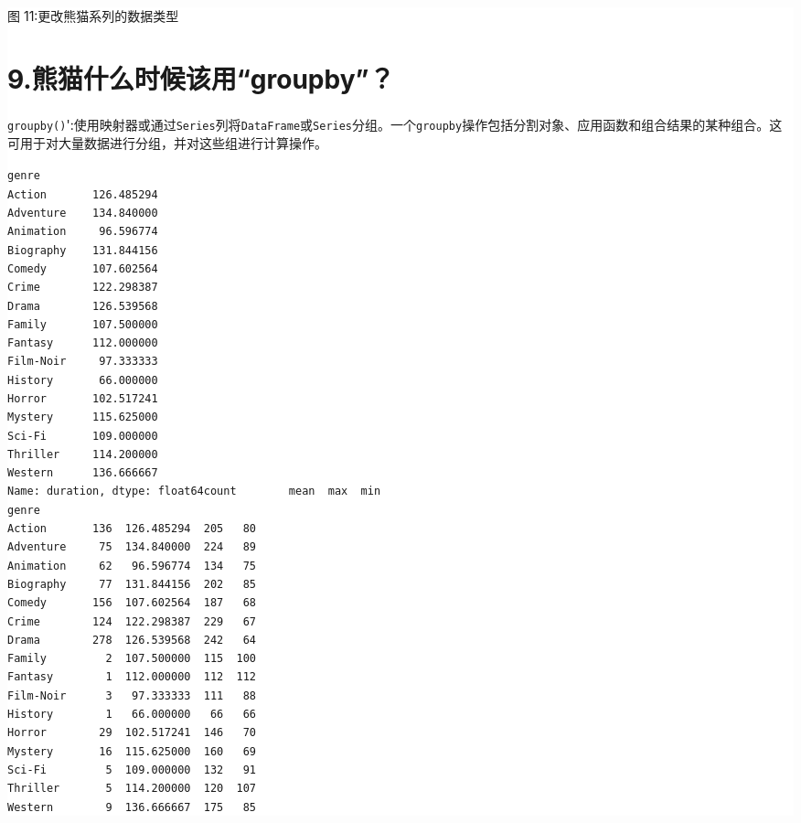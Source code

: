 图 11:更改熊猫系列的数据类型

# 9.熊猫什么时候该用“groupby”？

`groupby()`':使用映射器或通过`Series`列将`DataFrame`或`Series`分组。一个`groupby`操作包括分割对象、应用函数和组合结果的某种组合。这可用于对大量数据进行分组，并对这些组进行计算操作。

```
genre
Action       126.485294
Adventure    134.840000
Animation     96.596774
Biography    131.844156
Comedy       107.602564
Crime        122.298387
Drama        126.539568
Family       107.500000
Fantasy      112.000000
Film-Noir     97.333333
History       66.000000
Horror       102.517241
Mystery      115.625000
Sci-Fi       109.000000
Thriller     114.200000
Western      136.666667
Name: duration, dtype: float64count        mean  max  min
genre                                 
Action       136  126.485294  205   80
Adventure     75  134.840000  224   89
Animation     62   96.596774  134   75
Biography     77  131.844156  202   85
Comedy       156  107.602564  187   68
Crime        124  122.298387  229   67
Drama        278  126.539568  242   64
Family         2  107.500000  115  100
Fantasy        1  112.000000  112  112
Film-Noir      3   97.333333  111   88
History        1   66.000000   66   66
Horror        29  102.517241  146   70
Mystery       16  115.625000  160   69
Sci-Fi         5  109.000000  132   91
Thriller       5  114.200000  120  107
Western        9  136.666667  175   85
```
